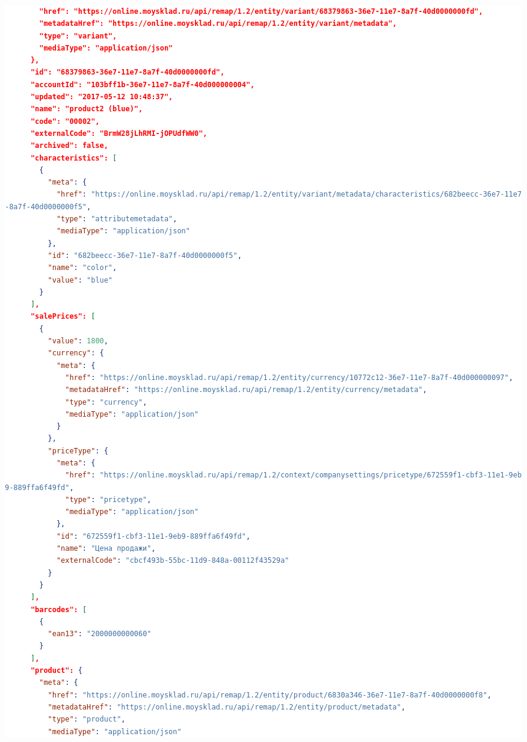 ```json
        "href": "https://online.moysklad.ru/api/remap/1.2/entity/variant/68379863-36e7-11e7-8a7f-40d0000000fd",
        "metadataHref": "https://online.moysklad.ru/api/remap/1.2/entity/variant/metadata",
        "type": "variant",
        "mediaType": "application/json"
      },
      "id": "68379863-36e7-11e7-8a7f-40d0000000fd",
      "accountId": "103bff1b-36e7-11e7-8a7f-40d000000004",
      "updated": "2017-05-12 10:48:37",
      "name": "product2 (blue)",
      "code": "00002",
      "externalCode": "BrmW28jLhRMI-jOPUdfWW0",
      "archived": false,
      "characteristics": [
        {
          "meta": {
            "href": "https://online.moysklad.ru/api/remap/1.2/entity/variant/metadata/characteristics/682beecc-36e7-11e7-8a7f-40d0000000f5",
            "type": "attributemetadata",
            "mediaType": "application/json"
          },
          "id": "682beecc-36e7-11e7-8a7f-40d0000000f5",
          "name": "color",
          "value": "blue"
        }
      ],
      "salePrices": [
        {
          "value": 1800,
          "currency": {
            "meta": {
              "href": "https://online.moysklad.ru/api/remap/1.2/entity/currency/10772c12-36e7-11e7-8a7f-40d000000097",
              "metadataHref": "https://online.moysklad.ru/api/remap/1.2/entity/currency/metadata",
              "type": "currency",
              "mediaType": "application/json"
            }
          },
          "priceType": {
            "meta": {
              "href": "https://online.moysklad.ru/api/remap/1.2/context/companysettings/pricetype/672559f1-cbf3-11e1-9eb9-889ffa6f49fd",
              "type": "pricetype",
              "mediaType": "application/json"
            },
            "id": "672559f1-cbf3-11e1-9eb9-889ffa6f49fd",
            "name": "Цена продажи",
            "externalCode": "cbcf493b-55bc-11d9-848a-00112f43529a"
          }
        }
      ],
      "barcodes": [
        {
          "ean13": "2000000000060"
        }
      ],
      "product": {
        "meta": {
          "href": "https://online.moysklad.ru/api/remap/1.2/entity/product/6830a346-36e7-11e7-8a7f-40d0000000f8",
          "metadataHref": "https://online.moysklad.ru/api/remap/1.2/entity/product/metadata",
          "type": "product",
          "mediaType": "application/json"
```